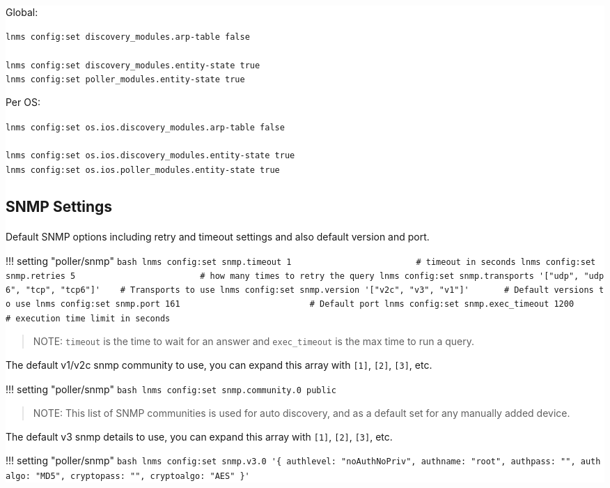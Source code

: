 Global:

```bash
lnms config:set discovery_modules.arp-table false

lnms config:set discovery_modules.entity-state true
lnms config:set poller_modules.entity-state true
```

Per OS:

```bash
lnms config:set os.ios.discovery_modules.arp-table false

lnms config:set os.ios.discovery_modules.entity-state true
lnms config:set os.ios.poller_modules.entity-state true
```

## SNMP Settings

Default SNMP options including retry and timeout settings and also
default version and port.

!!! setting "poller/snmp"
    ```bash
    lnms config:set snmp.timeout 1                         # timeout in seconds
    lnms config:set snmp.retries 5                         # how many times to retry the query
    lnms config:set snmp.transports '["udp", "udp6", "tcp", "tcp6"]'    # Transports to use
    lnms config:set snmp.version '["v2c", "v3", "v1"]'       # Default versions to use
    lnms config:set snmp.port 161                          # Default port
    lnms config:set snmp.exec_timeout 1200                 # execution time limit in seconds
    ```

> NOTE: `timeout` is the time to wait for an answer and `exec_timeout`
> is the max time to run a query.

The default v1/v2c snmp community to use, you can expand this array
with `[1]`, `[2]`, `[3]`, etc.

!!! setting "poller/snmp"
    ```bash
    lnms config:set snmp.community.0 public
    ```

>NOTE: This list of SNMP communities is used for auto discovery, and as a default set for any manually added device.

The default v3 snmp details to use, you can expand this array with
`[1]`, `[2]`, `[3]`, etc.

!!! setting "poller/snmp"
    ```bash
    lnms config:set snmp.v3.0 '{
        authlevel: "noAuthNoPriv",
        authname: "root",
        authpass: "",
        authalgo: "MD5",
        cryptopass: "",
        cryptoalgo: "AES"
    }'
    ```
